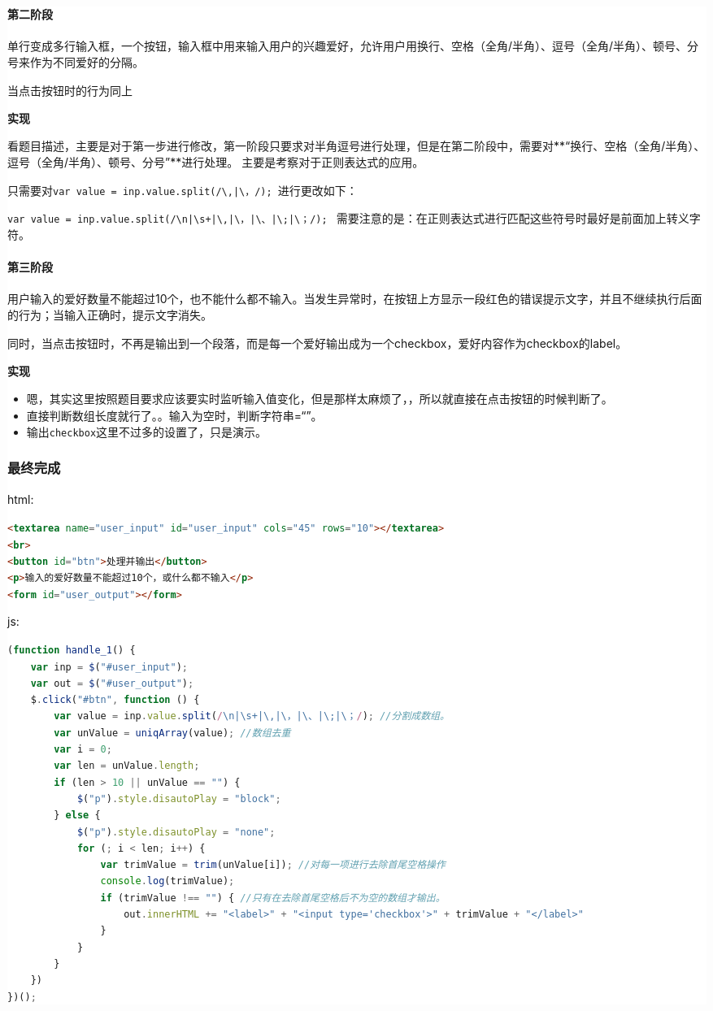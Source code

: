 #### 第二阶段

单行变成多行输入框，一个按钮，输入框中用来输入用户的兴趣爱好，允许用户用换行、空格（全角/半角）、逗号（全角/半角）、顿号、分号来作为不同爱好的分隔。

当点击按钮时的行为同上

**实现**

看题目描述，主要是对于第一步进行修改，第一阶段只要求对半角逗号进行处理，但是在第二阶段中，需要对**“换行、空格（全角/半角）、逗号（全角/半角）、顿号、分号”**进行处理。
主要是考察对于正则表达式的应用。

只需要对`var value = inp.value.split(/\,|\，/); `进行更改如下：

`var value = inp.value.split(/\n|\s+|\,|\，|\、|\;|\；/); `
需要注意的是：在正则表达式进行匹配这些符号时最好是前面加上转义字符。


#### 第三阶段

用户输入的爱好数量不能超过10个，也不能什么都不输入。当发生异常时，在按钮上方显示一段红色的错误提示文字，并且不继续执行后面的行为；当输入正确时，提示文字消失。

同时，当点击按钮时，不再是输出到一个段落，而是每一个爱好输出成为一个checkbox，爱好内容作为checkbox的label。

**实现**

- 嗯，其实这里按照题目要求应该要实时监听输入值变化，但是那样太麻烦了，，所以就直接在点击按钮的时候判断了。
- 直接判断数组长度就行了。。输入为空时，判断字符串=“”。
- 输出`checkbox`这里不过多的设置了，只是演示。

### 最终完成

html:

```html
<textarea name="user_input" id="user_input" cols="45" rows="10"></textarea>
<br>
<button id="btn">处理并输出</button>
<p>输入的爱好数量不能超过10个，或什么都不输入</p>
<form id="user_output"></form>
```
js:

```javascript
(function handle_1() {
    var inp = $("#user_input");
    var out = $("#user_output");
    $.click("#btn", function () {
        var value = inp.value.split(/\n|\s+|\,|\，|\、|\;|\；/); //分割成数组。
        var unValue = uniqArray(value); //数组去重
        var i = 0;
        var len = unValue.length;
        if (len > 10 || unValue == "") {
            $("p").style.disautoPlay = "block";
        } else {
            $("p").style.disautoPlay = "none";
            for (; i < len; i++) {
                var trimValue = trim(unValue[i]); //对每一项进行去除首尾空格操作
                console.log(trimValue);
                if (trimValue !== "") { //只有在去除首尾空格后不为空的数组才输出。
                    out.innerHTML += "<label>" + "<input type='checkbox'>" + trimValue + "</label>"
                }
            }
        }
    })
})();
```
